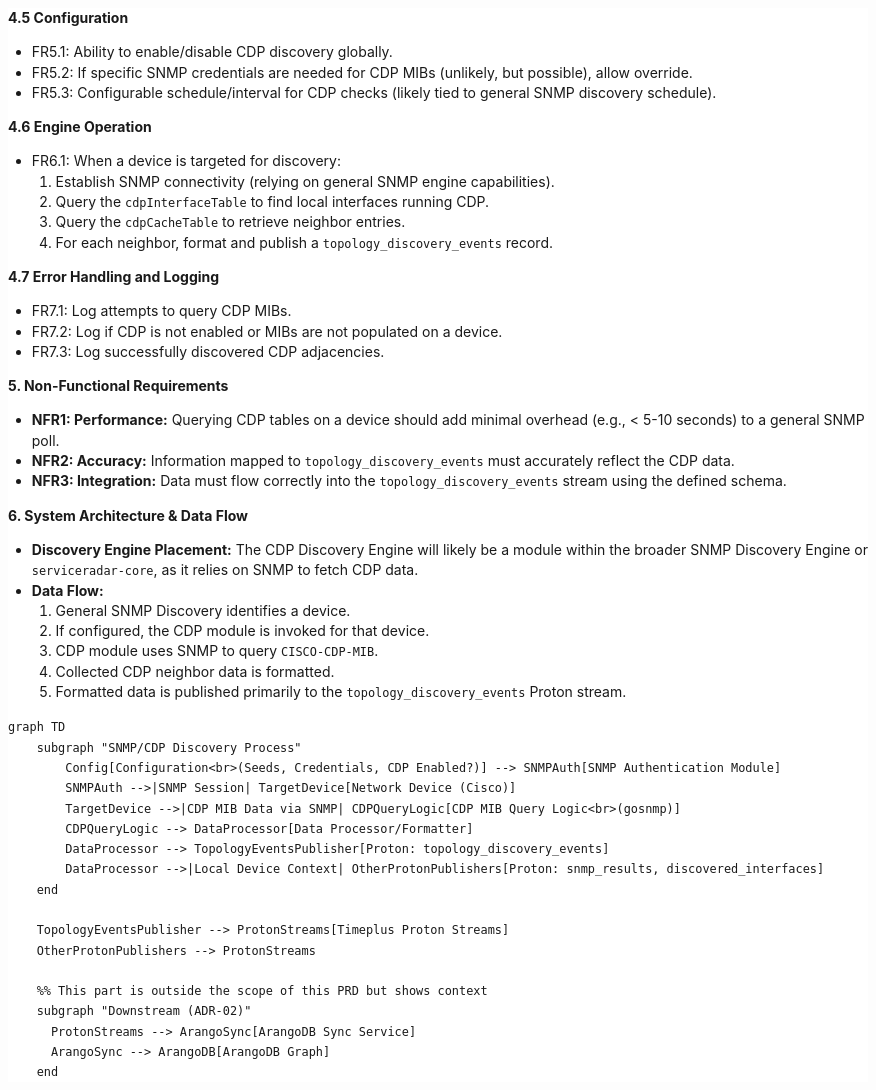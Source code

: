 
**4.5 Configuration**
*   FR5.1: Ability to enable/disable CDP discovery globally.
*   FR5.2: If specific SNMP credentials are needed for CDP MIBs (unlikely, but possible), allow override.
*   FR5.3: Configurable schedule/interval for CDP checks (likely tied to general SNMP discovery schedule).

**4.6 Engine Operation**
*   FR6.1: When a device is targeted for discovery:
    1.  Establish SNMP connectivity (relying on general SNMP engine capabilities).
    2.  Query the `cdpInterfaceTable` to find local interfaces running CDP.
    3.  Query the `cdpCacheTable` to retrieve neighbor entries.
    4.  For each neighbor, format and publish a `topology_discovery_events` record.

**4.7 Error Handling and Logging**
*   FR7.1: Log attempts to query CDP MIBs.
*   FR7.2: Log if CDP is not enabled or MIBs are not populated on a device.
*   FR7.3: Log successfully discovered CDP adjacencies.

**5. Non-Functional Requirements**

*   **NFR1: Performance:** Querying CDP tables on a device should add minimal overhead (e.g., &lt; 5-10 seconds) to a general SNMP poll.
*   **NFR2: Accuracy:** Information mapped to `topology_discovery_events` must accurately reflect the CDP data.
*   **NFR3: Integration:** Data must flow correctly into the `topology_discovery_events` stream using the defined schema.

**6. System Architecture & Data Flow**

*   **Discovery Engine Placement:** The CDP Discovery Engine will likely be a module within the broader SNMP Discovery Engine or `serviceradar-core`, as it relies on SNMP to fetch CDP data.
*   **Data Flow:**
    1.  General SNMP Discovery identifies a device.
    2.  If configured, the CDP module is invoked for that device.
    3.  CDP module uses SNMP to query `CISCO-CDP-MIB`.
    4.  Collected CDP neighbor data is formatted.
    5.  Formatted data is published primarily to the `topology_discovery_events` Proton stream.

```mermaid
graph TD
    subgraph "SNMP/CDP Discovery Process"
        Config[Configuration<br>(Seeds, Credentials, CDP Enabled?)] --> SNMPAuth[SNMP Authentication Module]
        SNMPAuth -->|SNMP Session| TargetDevice[Network Device (Cisco)]
        TargetDevice -->|CDP MIB Data via SNMP| CDPQueryLogic[CDP MIB Query Logic<br>(gosnmp)]
        CDPQueryLogic --> DataProcessor[Data Processor/Formatter]
        DataProcessor --> TopologyEventsPublisher[Proton: topology_discovery_events]
        DataProcessor -->|Local Device Context| OtherProtonPublishers[Proton: snmp_results, discovered_interfaces]
    end

    TopologyEventsPublisher --> ProtonStreams[Timeplus Proton Streams]
    OtherProtonPublishers --> ProtonStreams

    %% This part is outside the scope of this PRD but shows context
    subgraph "Downstream (ADR-02)"
      ProtonStreams --> ArangoSync[ArangoDB Sync Service]
      ArangoSync --> ArangoDB[ArangoDB Graph]
    end
```
